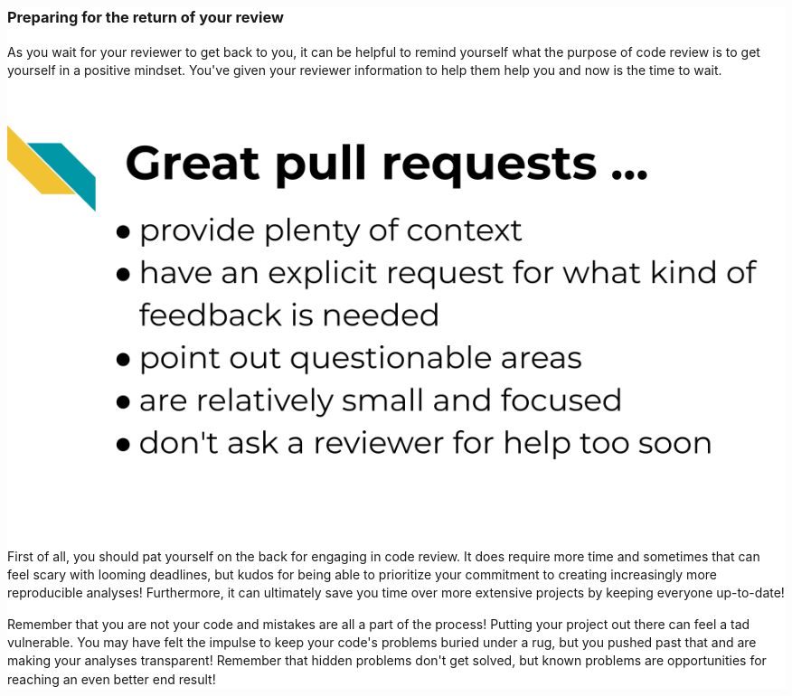 ### Preparing for the return of your review

As you wait for your reviewer to get back to you, it can be helpful to remind yourself what the purpose of code review is to get yourself in a positive mindset. You've given your reviewer information to help them help you and now is the time to wait.

<img src="resources/images/13-collabs_files/figure-html//1MNHf8JpolaEP_vQ_kB-1xRBF9wo3haCArRu117hBoHA_g33bf0789107_300_2614.png" alt="Main goals of a pull request author Set up your reviewer for success by erring toward overcommunicating Interpret reviews positively! Determine solutions collaboratively." width="100%" />

First of all, you should pat yourself on the back for engaging in code review. It does require more time and sometimes that can feel scary with looming deadlines, but kudos for being able to prioritize your commitment to creating increasingly more reproducible analyses! Furthermore, it can ultimately save you time over more extensive projects by keeping everyone up-to-date!

Remember that you are not your code and mistakes are all a part of the process! Putting your project out there can feel a tad vulnerable. You may have felt the impulse to keep your code's problems buried under a rug, but you pushed past that and are making your analyses transparent! Remember that hidden problems don't get solved, but known problems are opportunities for reaching an even better end result!
